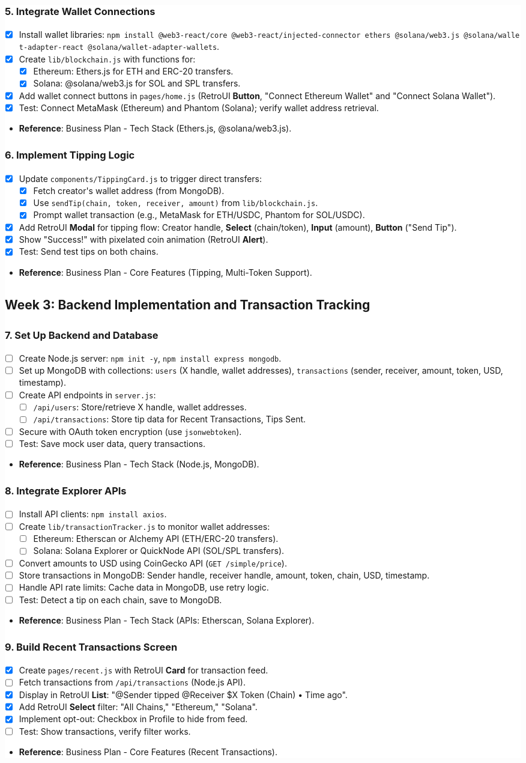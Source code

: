 ### 5. Integrate Wallet Connections
- [x] Install wallet libraries: `npm install @web3-react/core @web3-react/injected-connector ethers @solana/web3.js @solana/wallet-adapter-react @solana/wallet-adapter-wallets`.
- [x] Create `lib/blockchain.js` with functions for:
  - [x] Ethereum: Ethers.js for ETH and ERC-20 transfers.
  - [x] Solana: @solana/web3.js for SOL and SPL transfers.
- [x] Add wallet connect buttons in `pages/home.js` (RetroUI **Button**, "Connect Ethereum Wallet" and "Connect Solana Wallet").
- [x] Test: Connect MetaMask (Ethereum) and Phantom (Solana); verify wallet address retrieval.
- **Reference**: Business Plan - Tech Stack (Ethers.js, @solana/web3.js).

### 6. Implement Tipping Logic
- [x] Update `components/TippingCard.js` to trigger direct transfers:
  - [x] Fetch creator's wallet address (from MongoDB).
  - [x] Use `sendTip(chain, token, receiver, amount)` from `lib/blockchain.js`.
  - [x] Prompt wallet transaction (e.g., MetaMask for ETH/USDC, Phantom for SOL/USDC).
- [x] Add RetroUI **Modal** for tipping flow: Creator handle, **Select** (chain/token), **Input** (amount), **Button** ("Send Tip").
- [x] Show "Success!" with pixelated coin animation (RetroUI **Alert**).
- [x] Test: Send test tips on both chains.
- **Reference**: Business Plan - Core Features (Tipping, Multi-Token Support).

## Week 3: Backend Implementation and Transaction Tracking
### 7. Set Up Backend and Database
- [ ] Create Node.js server: `npm init -y`, `npm install express mongodb`.
- [ ] Set up MongoDB with collections: `users` (X handle, wallet addresses), `transactions` (sender, receiver, amount, token, USD, timestamp).
- [ ] Create API endpoints in `server.js`:
  - [ ] `/api/users`: Store/retrieve X handle, wallet addresses.
  - [ ] `/api/transactions`: Store tip data for Recent Transactions, Tips Sent.
- [ ] Secure with OAuth token encryption (use `jsonwebtoken`).
- [ ] Test: Save mock user data, query transactions.
- **Reference**: Business Plan - Tech Stack (Node.js, MongoDB).

### 8. Integrate Explorer APIs
- [ ] Install API clients: `npm install axios`.
- [ ] Create `lib/transactionTracker.js` to monitor wallet addresses:
  - [ ] Ethereum: Etherscan or Alchemy API (ETH/ERC-20 transfers).
  - [ ] Solana: Solana Explorer or QuickNode API (SOL/SPL transfers).
- [ ] Convert amounts to USD using CoinGecko API (`GET /simple/price`).
- [ ] Store transactions in MongoDB: Sender handle, receiver handle, amount, token, chain, USD, timestamp.
- [ ] Handle API rate limits: Cache data in MongoDB, use retry logic.
- [ ] Test: Detect a tip on each chain, save to MongoDB.
- **Reference**: Business Plan - Tech Stack (APIs: Etherscan, Solana Explorer).

### 9. Build Recent Transactions Screen
- [x] Create `pages/recent.js` with RetroUI **Card** for transaction feed.
- [ ] Fetch transactions from `/api/transactions` (Node.js API).
- [x] Display in RetroUI **List**: "@Sender tipped @Receiver $X Token (Chain) • Time ago".
- [x] Add RetroUI **Select** filter: "All Chains," "Ethereum," "Solana".
- [x] Implement opt-out: Checkbox in Profile to hide from feed.
- [ ] Test: Show transactions, verify filter works.
- **Reference**: Business Plan - Core Features (Recent Transactions).
